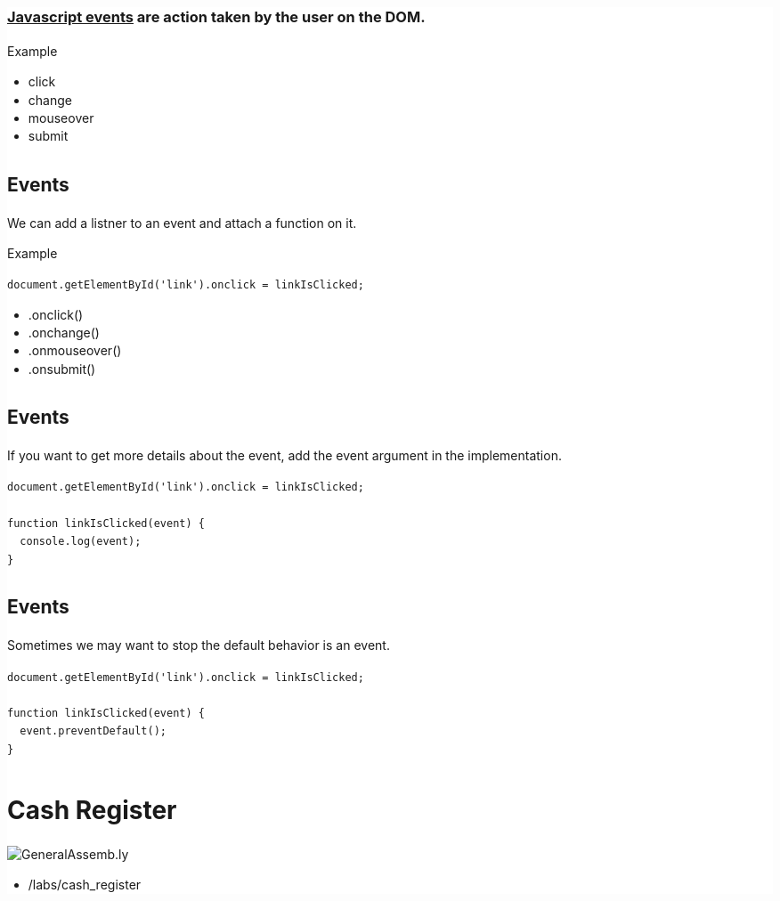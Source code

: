 ### [Javascript events](http://101.lv/learn/JSweek/ch5.htm) are action taken by the user on the DOM.

Example

* click
* change
* mouseover
* submit



## Events
<aside class="notes"></aside>

We can add a listner to an event and attach a function on it.

Example

```document.getElementById('link').onclick = linkIsClicked;```

* .onclick()
* .onchange()
* .onmouseover()
* .onsubmit()



## Events
<aside class="notes"></aside>

If you want to get more details about the event, add the event argument in the implementation.

```
document.getElementById('link').onclick = linkIsClicked;

function linkIsClicked(event) {
  console.log(event);
}
```



## Events
<aside class="notes"></aside>

Sometimes we may want to stop the default behavior is an event.

```
document.getElementById('link').onclick = linkIsClicked;

function linkIsClicked(event) {
  event.preventDefault();
}
```



# Cash Register
<aside class="notes"></aside>

![GeneralAssemb.ly](../assets/images/icons/exercise_icon_md.png)

* /labs/cash_register



```